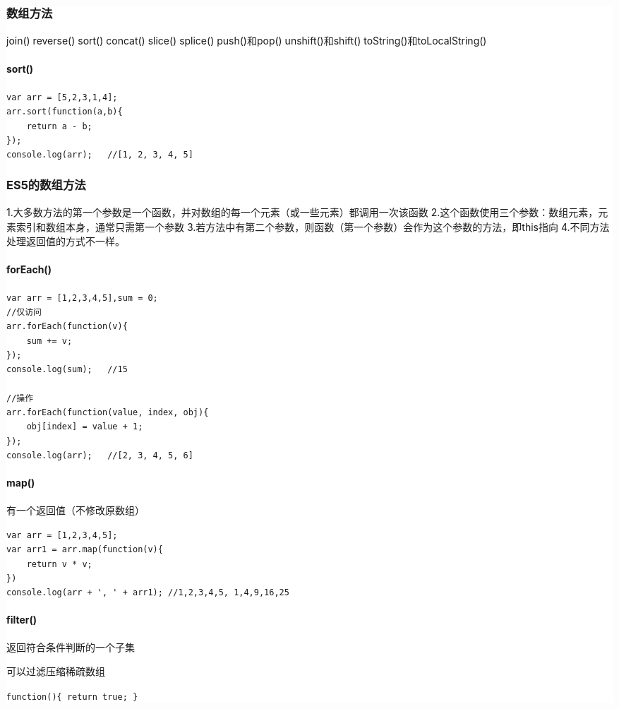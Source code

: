 ### 数组方法
join() reverse() sort() concat() slice() splice() push()和pop() unshift()和shift() toString()和toLocalString()

#### sort()
```
var arr = [5,2,3,1,4];
arr.sort(function(a,b){
    return a - b;
});
console.log(arr);   //[1, 2, 3, 4, 5]
```

### ES5的数组方法
1.大多数方法的第一个参数是一个函数，并对数组的每一个元素（或一些元素）都调用一次该函数
2.这个函数使用三个参数：数组元素，元素索引和数组本身，通常只需第一个参数
3.若方法中有第二个参数，则函数（第一个参数）会作为这个参数的方法，即this指向
4.不同方法处理返回值的方式不一样。

#### forEach()
```
var arr = [1,2,3,4,5],sum = 0;
//仅访问
arr.forEach(function(v){
    sum += v;
});
console.log(sum);   //15

//操作
arr.forEach(function(value, index, obj){
    obj[index] = value + 1;
});
console.log(arr);   //[2, 3, 4, 5, 6]
```

#### map()
有一个返回值（不修改原数组）
```
var arr = [1,2,3,4,5];
var arr1 = arr.map(function(v){
    return v * v;
})
console.log(arr + ', ' + arr1); //1,2,3,4,5, 1,4,9,16,25
```

#### filter()
返回符合条件判断的一个子集

可以过滤压缩稀疏数组
```
function(){ return true; }
```
